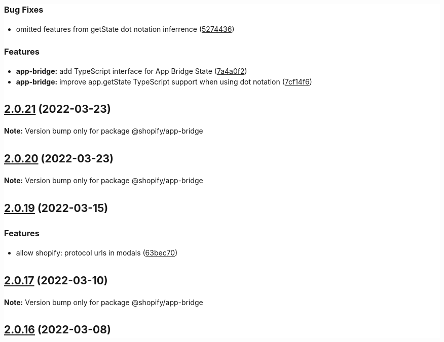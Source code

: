 
### Bug Fixes

* omitted features from getState dot notation inferrence ([5274436](https://github.com/Shopify/app-bridge/commit/527443663666a5f6c91d3ab01c91a4ae4f1cc56b))


### Features

* **app-bridge:** add TypeScript interface for App Bridge State ([7a4a0f2](https://github.com/Shopify/app-bridge/commit/7a4a0f24bb8f4eeb8093c25b6580167ce100e200))
* **app-bridge:** improve app.getState TypeScript support when using dot notation ([7cf14f6](https://github.com/Shopify/app-bridge/commit/7cf14f6f6a703356114953a119c23adb93c8ca9a))





## [2.0.21](https://github.com/Shopify/app-bridge/compare/v2.0.20...v2.0.21) (2022-03-23)

**Note:** Version bump only for package @shopify/app-bridge





## [2.0.20](https://github.com/Shopify/app-bridge/compare/v2.0.19...v2.0.20) (2022-03-23)

**Note:** Version bump only for package @shopify/app-bridge





## [2.0.19](https://github.com/Shopify/app-bridge/compare/v2.0.17...v2.0.19) (2022-03-15)


### Features

* allow shopify: protocol urls in modals ([63bec70](https://github.com/Shopify/app-bridge/commit/63bec706022104c50a284d6d6b8dedb209bc4ebd))





## [2.0.17](https://github.com/Shopify/app-bridge/compare/v2.0.16...v2.0.17) (2022-03-10)

**Note:** Version bump only for package @shopify/app-bridge





## [2.0.16](https://github.com/Shopify/app-bridge/compare/v2.0.15...v2.0.16) (2022-03-08)
